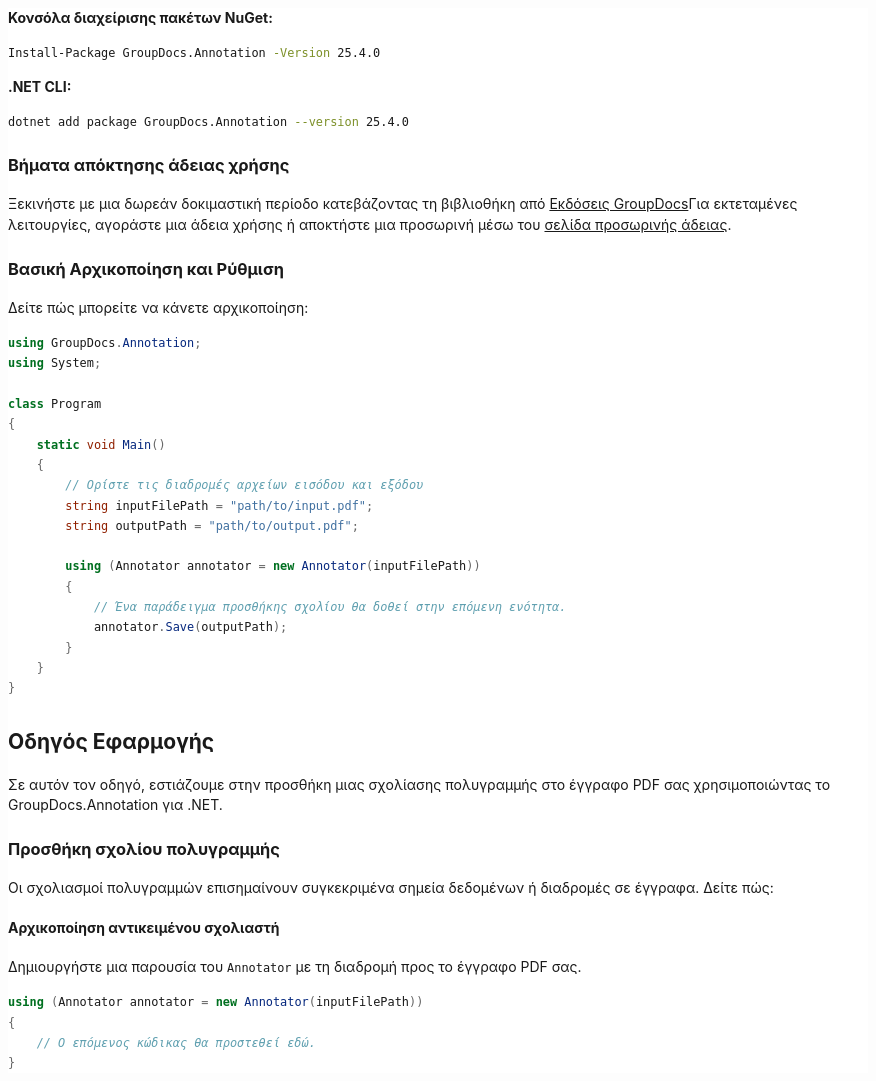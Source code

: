 **Κονσόλα διαχείρισης πακέτων NuGet:**
```bash
Install-Package GroupDocs.Annotation -Version 25.4.0
```

**.NET CLI:**
```bash
dotnet add package GroupDocs.Annotation --version 25.4.0
```

### Βήματα απόκτησης άδειας χρήσης
Ξεκινήστε με μια δωρεάν δοκιμαστική περίοδο κατεβάζοντας τη βιβλιοθήκη από [Εκδόσεις GroupDocs](https://releases.groupdocs.com/annotation/net/)Για εκτεταμένες λειτουργίες, αγοράστε μια άδεια χρήσης ή αποκτήστε μια προσωρινή μέσω του [σελίδα προσωρινής άδειας](https://purchase.groupdocs.com/temporary-license/).

### Βασική Αρχικοποίηση και Ρύθμιση
Δείτε πώς μπορείτε να κάνετε αρχικοποίηση:

```csharp
using GroupDocs.Annotation;
using System;

class Program
{
    static void Main()
    {
        // Ορίστε τις διαδρομές αρχείων εισόδου και εξόδου
        string inputFilePath = "path/to/input.pdf";
        string outputPath = "path/to/output.pdf";

        using (Annotator annotator = new Annotator(inputFilePath))
        {
            // Ένα παράδειγμα προσθήκης σχολίου θα δοθεί στην επόμενη ενότητα.
            annotator.Save(outputPath);
        }
    }
}
```

## Οδηγός Εφαρμογής

Σε αυτόν τον οδηγό, εστιάζουμε στην προσθήκη μιας σχολίασης πολυγραμμής στο έγγραφο PDF σας χρησιμοποιώντας το GroupDocs.Annotation για .NET.

### Προσθήκη σχολίου πολυγραμμής
Οι σχολιασμοί πολυγραμμών επισημαίνουν συγκεκριμένα σημεία δεδομένων ή διαδρομές σε έγγραφα. Δείτε πώς:

#### Αρχικοποίηση αντικειμένου σχολιαστή
Δημιουργήστε μια παρουσία του `Annotator` με τη διαδρομή προς το έγγραφο PDF σας.

```csharp
using (Annotator annotator = new Annotator(inputFilePath))
{
    // Ο επόμενος κώδικας θα προστεθεί εδώ.
}
```
